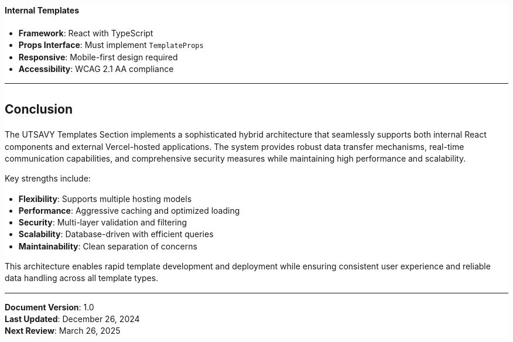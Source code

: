 #### Internal Templates
- **Framework**: React with TypeScript
- **Props Interface**: Must implement `TemplateProps`
- **Responsive**: Mobile-first design required
- **Accessibility**: WCAG 2.1 AA compliance

---

## Conclusion

The UTSAVY Templates Section implements a sophisticated hybrid architecture that seamlessly supports both internal React components and external Vercel-hosted applications. The system provides robust data transfer mechanisms, real-time communication capabilities, and comprehensive security measures while maintaining high performance and scalability.

Key strengths include:
- **Flexibility**: Supports multiple hosting models
- **Performance**: Aggressive caching and optimized loading
- **Security**: Multi-layer validation and filtering
- **Scalability**: Database-driven with efficient queries
- **Maintainability**: Clean separation of concerns

This architecture enables rapid template development and deployment while ensuring consistent user experience and reliable data handling across all template types.

---

**Document Version**: 1.0  
**Last Updated**: December 26, 2024  
**Next Review**: March 26, 2025
